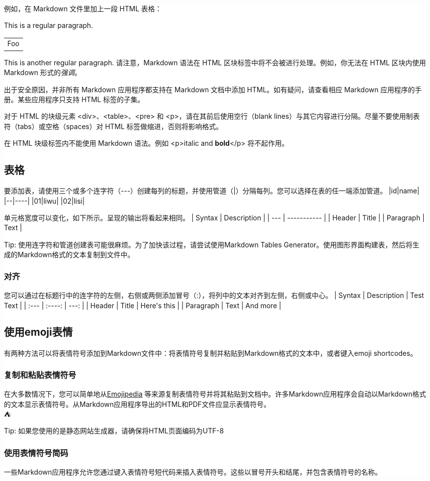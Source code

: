 例如，在 Markdown 文件里加上一段 HTML 表格：

This is a regular paragraph.

<table>
    <tr>
        <td>Foo</td>
    </tr>
</table>

This is another regular paragraph.
请注意，Markdown 语法在 HTML 区块标签中将不会被进行处理。例如，你无法在 HTML 区块内使用 Markdown 形式的*强调*。

出于安全原因，并非所有 Markdown 应用程序都支持在 Markdown 文档中添加 HTML。如有疑问，请查看相应 Markdown 应用程序的手册。某些应用程序只支持 HTML 标签的子集。

对于 HTML 的块级元素 \<div>、\<table>、\<pre> 和 \<p>，请在其前后使用空行（blank lines）与其它内容进行分隔。尽量不要使用制表符（tabs）或空格（spaces）对 HTML 标签做缩进，否则将影响格式。

在 HTML 块级标签内不能使用 Markdown 语法。例如 \<p>italic and **bold**\</p> 将不起作用。

## 表格
要添加表，请使用三个或多个连字符（---）创建每列的标题，并使用管道（|）分隔每列。您可以选择在表的任一端添加管道。
|id|name|
|--|----|
|01|liwu|
|02|lisi|

单元格宽度可以变化，如下所示。呈现的输出将看起来相同。
| Syntax | Description |
| --- | ----------- |
| Header | Title |
| Paragraph | Text |

Tip: 使用连字符和管道创建表可能很麻烦。为了加快该过程，请尝试使用Markdown Tables Generator。使用图形界面构建表，然后将生成的Markdown格式的文本复制到文件中。
### 对齐
您可以通过在标题行中的连字符的左侧，右侧或两侧添加冒号（:），将列中的文本对齐到左侧，右侧或中心。
| Syntax      | Description | Test Text     |
| :---        |    :----:   |          ---: |
| Header      | Title       | Here's this   |
| Paragraph   | Text        | And more      |

## 使用emoji表情
有两种方法可以将表情符号添加到Markdown文件中：将表情符号复制并粘贴到Markdown格式的文本中，或者键入emoji shortcodes。

### 复制和粘贴表情符号
在大多数情况下，您可以简单地从[Emojipedia](https://emojipedia.org/ "Emoji表情") 等来源复制表情符号并将其粘贴到文档中。许多Markdown应用程序会自动以Markdown格式的文本显示表情符号。从Markdown应用程序导出的HTML和PDF文件应显示表情符号。  
⛺

Tip: 如果您使用的是静态网站生成器，请确保将HTML页面编码为UTF-8

### 使用表情符号简码
一些Markdown应用程序允许您通过键入表情符号短代码来插入表情符号。这些以冒号开头和结尾，并包含表情符号的名称。

